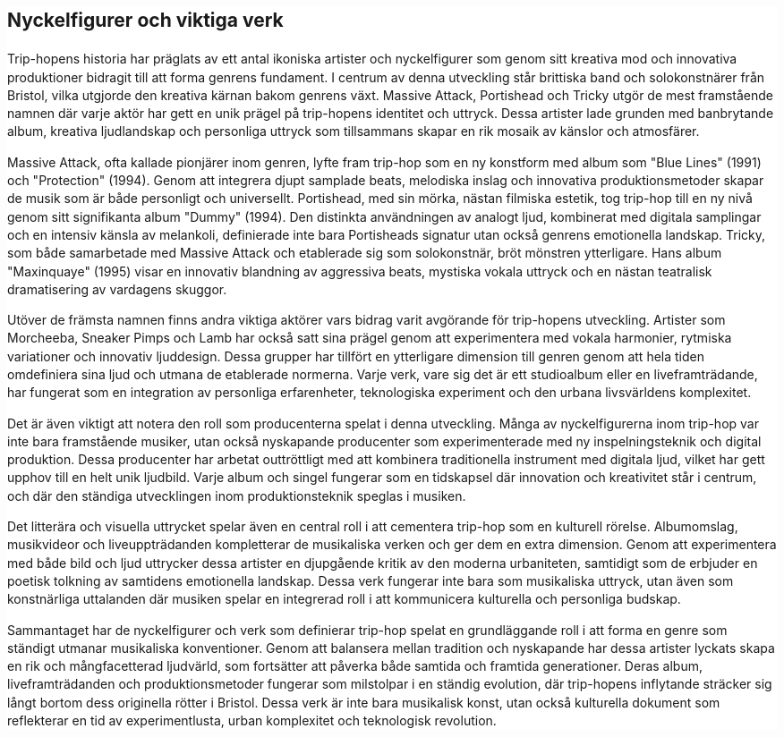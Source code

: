 ## Nyckelfigurer och viktiga verk

Trip-hopens historia har präglats av ett antal ikoniska artister och nyckelfigurer som genom sitt kreativa mod och innovativa produktioner bidragit till att forma genrens fundament. I centrum av denna utveckling står brittiska band och solokonstnärer från Bristol, vilka utgjorde den kreativa kärnan bakom genrens växt. Massive Attack, Portishead och Tricky utgör de mest framstående namnen där varje aktör har gett en unik prägel på trip-hopens identitet och uttryck. Dessa artister lade grunden med banbrytande album, kreativa ljudlandskap och personliga uttryck som tillsammans skapar en rik mosaik av känslor och atmosfärer.

Massive Attack, ofta kallade pionjärer inom genren, lyfte fram trip-hop som en ny konstform med album som "Blue Lines" (1991) och "Protection" (1994). Genom att integrera djupt samplade beats, melodiska inslag och innovativa produktionsmetoder skapar de musik som är både personligt och universellt. Portishead, med sin mörka, nästan filmiska estetik, tog trip-hop till en ny nivå genom sitt signifikanta album "Dummy" (1994). Den distinkta användningen av analogt ljud, kombinerat med digitala samplingar och en intensiv känsla av melankoli, definierade inte bara Portisheads signatur utan också genrens emotionella landskap. Tricky, som både samarbetade med Massive Attack och etablerade sig som solokonstnär, bröt mönstren ytterligare. Hans album "Maxinquaye" (1995) visar en innovativ blandning av aggressiva beats, mystiska vokala uttryck och en nästan teatralisk dramatisering av vardagens skuggor.

Utöver de främsta namnen finns andra viktiga aktörer vars bidrag varit avgörande för trip-hopens utveckling. Artister som Morcheeba, Sneaker Pimps och Lamb har också satt sina prägel genom att experimentera med vokala harmonier, rytmiska variationer och innovativ ljuddesign. Dessa grupper har tillfört en ytterligare dimension till genren genom att hela tiden omdefiniera sina ljud och utmana de etablerade normerna. Varje verk, vare sig det är ett studioalbum eller en liveframträdande, har fungerat som en integration av personliga erfarenheter, teknologiska experiment och den urbana livsvärldens komplexitet.

Det är även viktigt att notera den roll som producenterna spelat i denna utveckling. Många av nyckelfigurerna inom trip-hop var inte bara framstående musiker, utan också nyskapande producenter som experimenterade med ny inspelningsteknik och digital produktion. Dessa producenter har arbetat outtröttligt med att kombinera traditionella instrument med digitala ljud, vilket har gett upphov till en helt unik ljudbild. Varje album och singel fungerar som en tidskapsel där innovation och kreativitet står i centrum, och där den ständiga utvecklingen inom produktionsteknik speglas i musiken.

Det litterära och visuella uttrycket spelar även en central roll i att cementera trip-hop som en kulturell rörelse. Albumomslag, musikvideor och liveuppträdanden kompletterar de musikaliska verken och ger dem en extra dimension. Genom att experimentera med både bild och ljud uttrycker dessa artister en djupgående kritik av den moderna urbaniteten, samtidigt som de erbjuder en poetisk tolkning av samtidens emotionella landskap. Dessa verk fungerar inte bara som musikaliska uttryck, utan även som konstnärliga uttalanden där musiken spelar en integrerad roll i att kommunicera kulturella och personliga budskap.

Sammantaget har de nyckelfigurer och verk som definierar trip-hop spelat en grundläggande roll i att forma en genre som ständigt utmanar musikaliska konventioner. Genom att balansera mellan tradition och nyskapande har dessa artister lyckats skapa en rik och mångfacetterad ljudvärld, som fortsätter att påverka både samtida och framtida generationer. Deras album, liveframträdanden och produktionsmetoder fungerar som milstolpar i en ständig evolution, där trip-hopens inflytande sträcker sig långt bortom dess originella rötter i Bristol. Dessa verk är inte bara musikalisk konst, utan också kulturella dokument som reflekterar en tid av experimentlusta, urban komplexitet och teknologisk revolution. 
